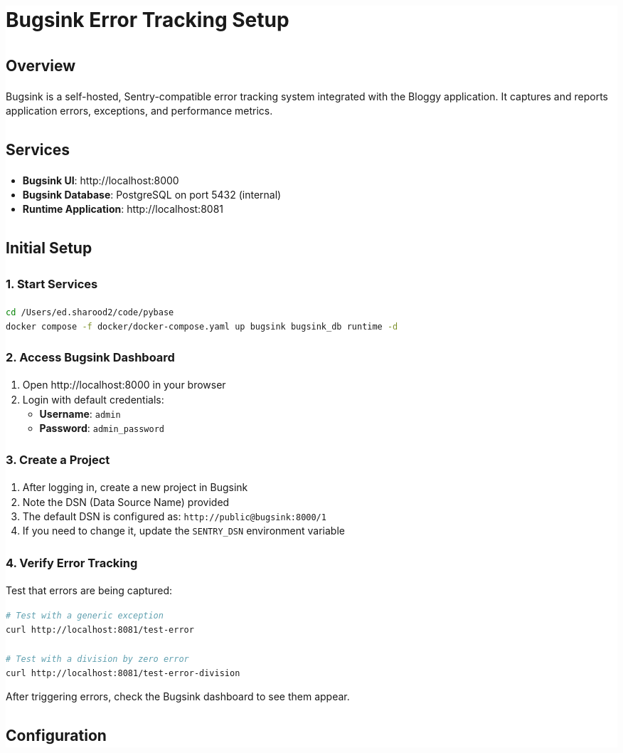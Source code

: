 # Bugsink Error Tracking Setup

## Overview

Bugsink is a self-hosted, Sentry-compatible error tracking system integrated with the Bloggy application. It captures and reports application errors, exceptions, and performance metrics.

## Services

- **Bugsink UI**: http://localhost:8000
- **Bugsink Database**: PostgreSQL on port 5432 (internal)
- **Runtime Application**: http://localhost:8081

## Initial Setup

### 1. Start Services

```bash
cd /Users/ed.sharood2/code/pybase
docker compose -f docker/docker-compose.yaml up bugsink bugsink_db runtime -d
```

### 2. Access Bugsink Dashboard

1. Open http://localhost:8000 in your browser
2. Login with default credentials:
   - **Username**: `admin`
   - **Password**: `admin_password`

### 3. Create a Project

1. After logging in, create a new project in Bugsink
2. Note the DSN (Data Source Name) provided
3. The default DSN is configured as: `http://public@bugsink:8000/1`
4. If you need to change it, update the `SENTRY_DSN` environment variable

### 4. Verify Error Tracking

Test that errors are being captured:

```bash
# Test with a generic exception
curl http://localhost:8081/test-error

# Test with a division by zero error
curl http://localhost:8081/test-error-division
```

After triggering errors, check the Bugsink dashboard to see them appear.

## Configuration
